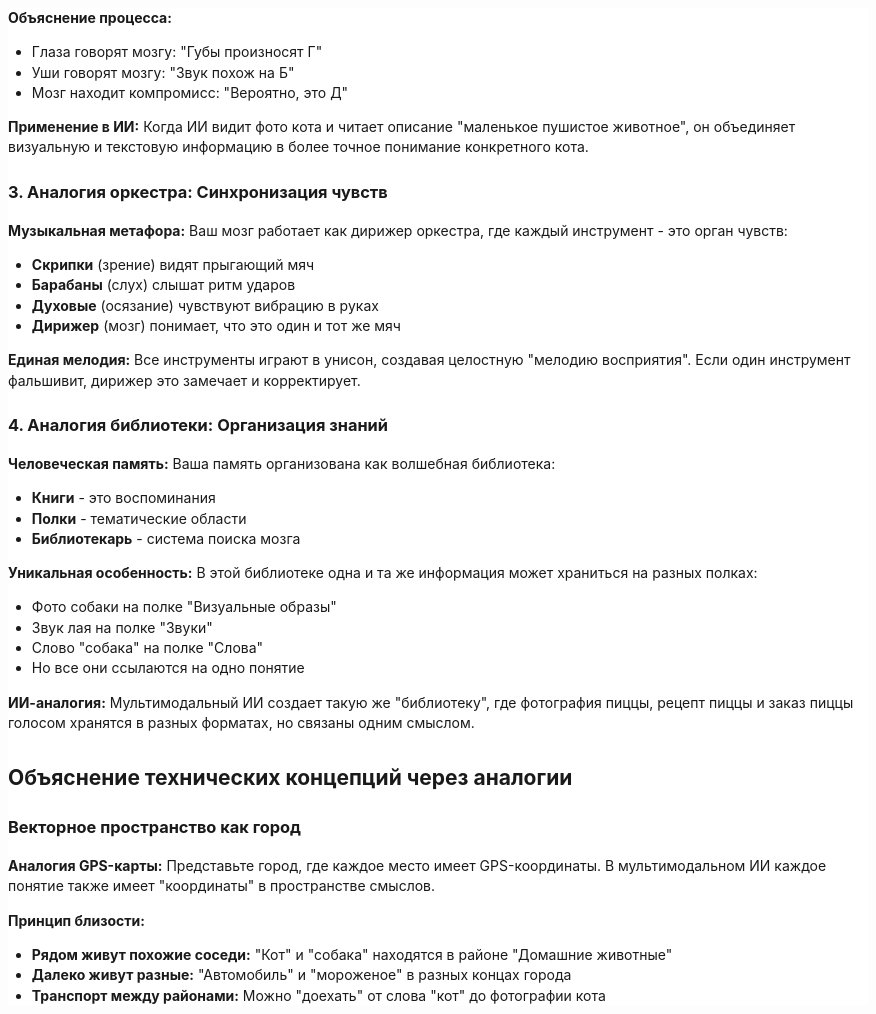 **Объяснение процесса:**
- Глаза говорят мозгу: "Губы произносят Г"
- Уши говорят мозгу: "Звук похож на Б"
- Мозг находит компромисс: "Вероятно, это Д"

**Применение в ИИ:**
Когда ИИ видит фото кота и читает описание "маленькое пушистое животное", он объединяет визуальную и текстовую информацию в более точное понимание конкретного кота.

### 3. Аналогия оркестра: Синхронизация чувств

**Музыкальная метафора:**
Ваш мозг работает как дирижер оркестра, где каждый инструмент - это орган чувств:
- **Скрипки** (зрение) видят прыгающий мяч
- **Барабаны** (слух) слышат ритм ударов
- **Духовые** (осязание) чувствуют вибрацию в руках
- **Дирижер** (мозг) понимает, что это один и тот же мяч

**Единая мелодия:**
Все инструменты играют в унисон, создавая целостную "мелодию восприятия". Если один инструмент фальшивит, дирижер это замечает и корректирует.

### 4. Аналогия библиотеки: Организация знаний

**Человеческая память:**
Ваша память организована как волшебная библиотека:
- **Книги** - это воспоминания
- **Полки** - тематические области
- **Библиотекарь** - система поиска мозга

**Уникальная особенность:**
В этой библиотеке одна и та же информация может храниться на разных полках:
- Фото собаки на полке "Визуальные образы"
- Звук лая на полке "Звуки"
- Слово "собака" на полке "Слова"
- Но все они ссылаются на одно понятие

**ИИ-аналогия:**
Мультимодальный ИИ создает такую же "библиотеку", где фотография пиццы, рецепт пиццы и заказ пиццы голосом хранятся в разных форматах, но связаны одним смыслом.

## Объяснение технических концепций через аналогии

### Векторное пространство как город

**Аналогия GPS-карты:**
Представьте город, где каждое место имеет GPS-координаты. В мультимодальном ИИ каждое понятие также имеет "координаты" в пространстве смыслов.

**Принцип близости:**
- **Рядом живут похожие соседи:** "Кот" и "собака" находятся в районе "Домашние животные"
- **Далеко живут разные:** "Автомобиль" и "мороженое" в разных концах города
- **Транспорт между районами:** Можно "доехать" от слова "кот" до фотографии кота
